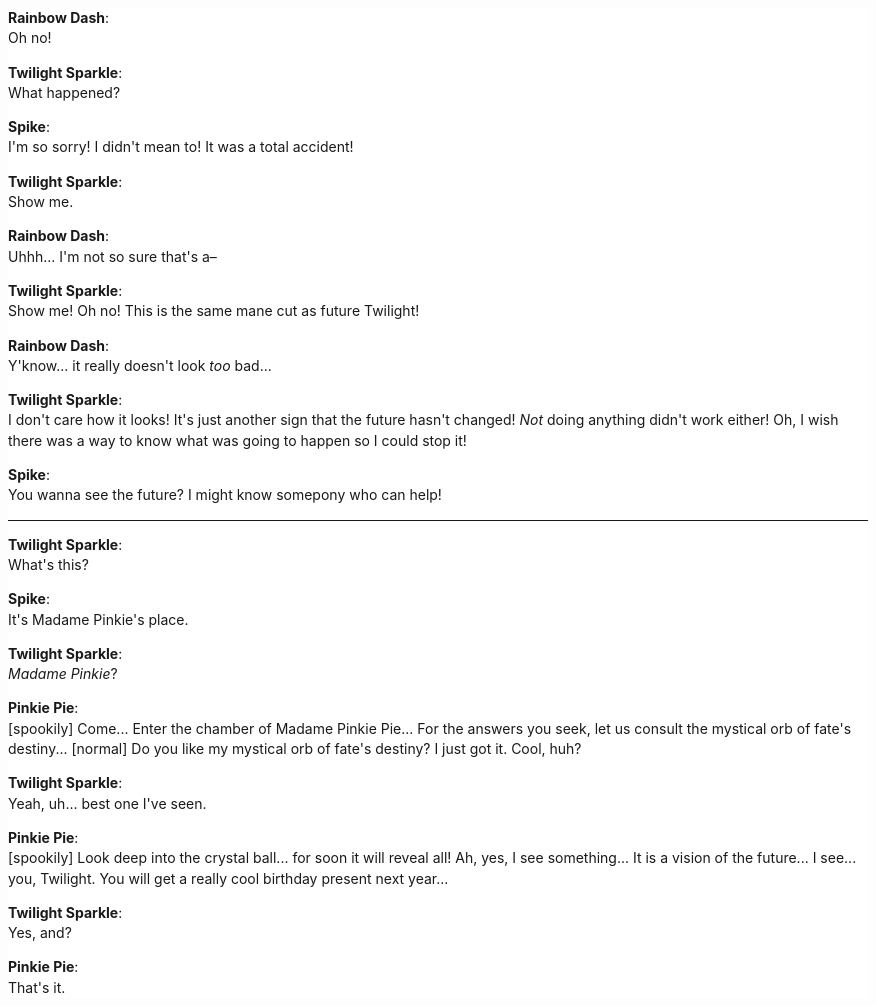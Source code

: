 **Rainbow Dash**:  
Oh no!

**Twilight Sparkle**:  
What happened?

**Spike**:  
I'm so sorry! I didn't mean to! It was a total accident!

**Twilight Sparkle**:  
Show me.

**Rainbow Dash**:  
Uhhh... I'm not so sure that's a–

**Twilight Sparkle**:  
Show me! Oh no! This is the same mane cut as future Twilight!

**Rainbow Dash**:  
Y'know... it really doesn't look *too* bad...

**Twilight Sparkle**:  
I don't care how it looks! It's just another sign that the future hasn't changed! *Not* doing anything didn't work either! Oh, I wish there was a way to know what was going to happen so I could stop it!

**Spike**:  
You wanna see the future? I might know somepony who can help!

***

**Twilight Sparkle**:  
What's this?

**Spike**:  
It's Madame Pinkie's place.

**Twilight Sparkle**:  
*Madame Pinkie*?

**Pinkie Pie**:  
[spookily] Come... Enter the chamber of Madame Pinkie Pie... For the answers you seek, let us consult the mystical orb of fate's destiny... [normal] Do you like my mystical orb of fate's destiny? I just got it. Cool, huh?

**Twilight Sparkle**:  
Yeah, uh... best one I've seen.

**Pinkie Pie**:  
[spookily] Look deep into the crystal ball... for soon it will reveal all! Ah, yes, I see something... It is a vision of the future... I see... you, Twilight. You will get a really cool birthday present next year...

**Twilight Sparkle**:  
Yes, and?

**Pinkie Pie**:  
That's it.
